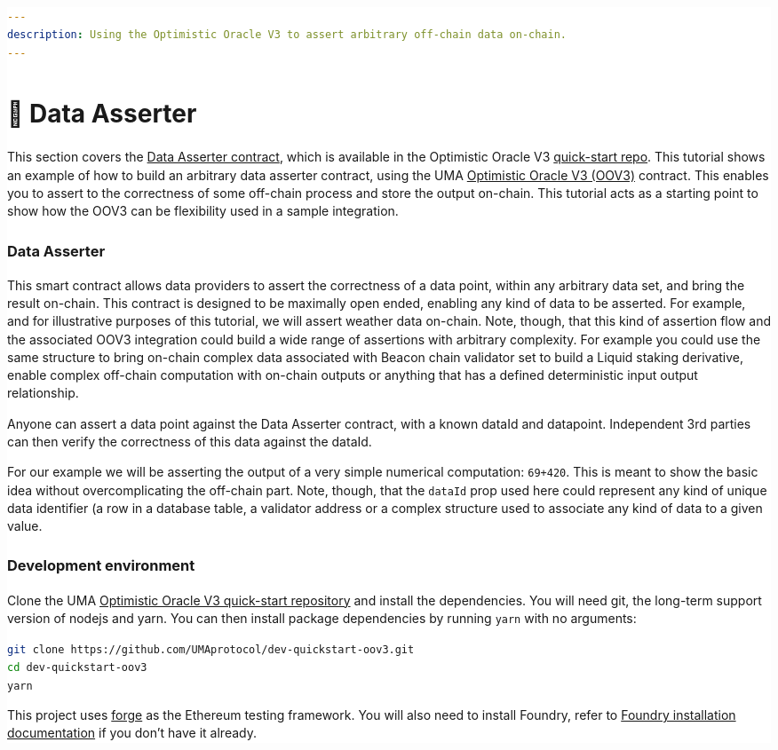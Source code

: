 ```yaml
---
description: Using the Optimistic Oracle V3 to assert arbitrary off-chain data on-chain.
---
```


# 💾 Data Asserter

This section covers the [Data Asserter contract](https://github.com/UMAprotocol/dev-quickstart-oov3/blob/master/src/DataAsserter.sol), which is available in the Optimistic Oracle V3 [quick-start repo](https://github.com/UMAprotocol/dev-quickstart-oov3). This tutorial shows an example of how to build an arbitrary data asserter contract, using the UMA [Optimistic Oracle V3 (OOV3)](https://github.com/UMAprotocol/protocol/blob/master/packages/core/contracts/optimistic-oracle-v3/implementation/OptimisticOracleV3.sol) contract. This enables you to assert to the correctness of some off-chain process and store the output on-chain. This tutorial acts as a starting point to show how the OOV3 can be flexibility used in a sample integration.

### Data Asserter

This smart contract allows data providers to assert the correctness of a data point, within any arbitrary data set, and bring the result on-chain. This contract is designed to be maximally open ended, enabling any kind of data to be asserted. For example, and for illustrative purposes of this tutorial, we will assert weather data on-chain. Note, though, that this kind of assertion flow and the associated OOV3 integration could build a wide range of assertions with arbitrary complexity. For example you could use the same structure to bring on-chain complex data associated with Beacon chain validator set to build a Liquid staking derivative, enable complex off-chain computation with on-chain outputs or anything that has a defined deterministic input output relationship.

Anyone can assert a data point against the Data Asserter contract, with a known dataId and datapoint. Independent 3rd parties can then verify the correctness of this data against the dataId.

For our example we will be asserting the output of a very simple numerical computation: `69+420`. This is meant to show the basic idea without overcomplicating the off-chain part. Note, though, that the `dataId` prop used here could represent any kind of unique data identifier (a row in a database table, a validator address or a complex structure used to associate any kind of data to a given value.

### Development environment

Clone the UMA [Optimistic Oracle V3 quick-start repository](https://github.com/UMAprotocol/dev-quickstart-oov3) and install the dependencies. You will need git, the long-term support version of nodejs and yarn. You can then install package dependencies by running `yarn` with no arguments:

```bash
git clone https://github.com/UMAprotocol/dev-quickstart-oov3.git
cd dev-quickstart-oov3
yarn
```

This project uses [forge](https://github.com/foundry-rs/foundry/tree/master/forge) as the Ethereum testing framework. You will also need to install Foundry, refer to [Foundry installation documentation](https://book.getfoundry.sh/getting-started/installation) if you don’t have it already.
